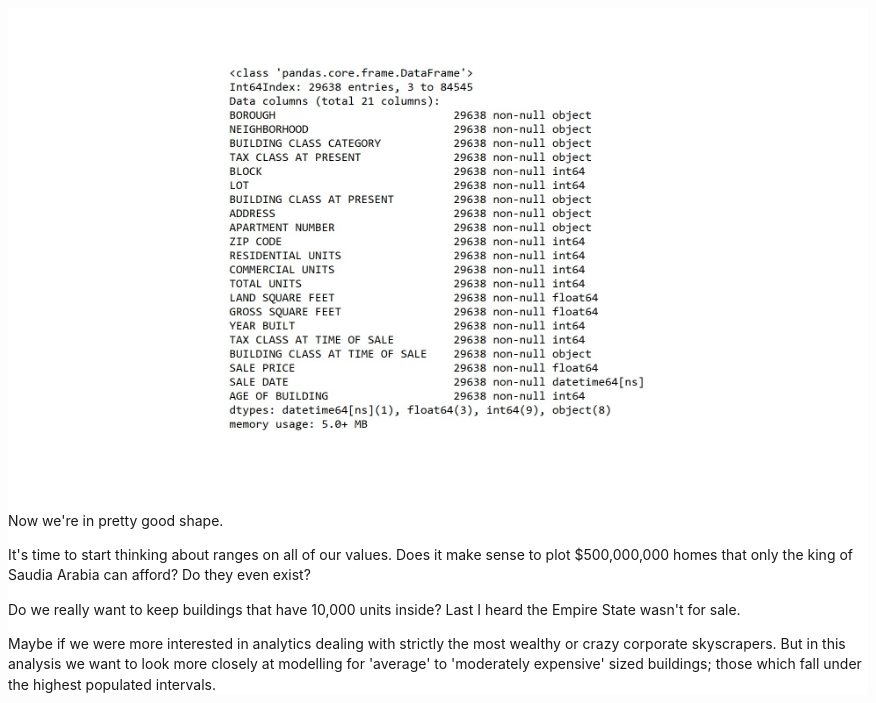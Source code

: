 &nbsp;
<p align="center"> 
<img src="https://github.com/gdivanov/NYC-Housing/blob/master/Figures/datainfo2.png" width="420" height="415">
</p>
&nbsp;

Now we're in pretty good shape.

It's time to start thinking about ranges on all of our values. Does it make sense to plot $500,000,000 homes that only the king of Saudia Arabia can afford? Do they even exist?

Do we really want to keep buildings that have 10,000 units inside? Last I heard the Empire State wasn't for sale.

Maybe if we were more interested in analytics dealing with strictly the most wealthy or crazy corporate skyscrapers. But in this analysis we want to look more closely at modelling for 'average' to 'moderately expensive' sized buildings; those which fall under the highest populated intervals.
